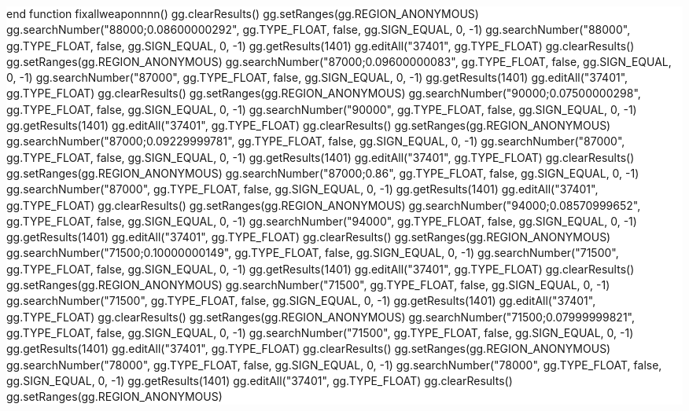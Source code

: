 end
function fixallweaponnnn()
gg.clearResults()
gg.setRanges(gg.REGION_ANONYMOUS)
gg.searchNumber("88000;0.08600000292", gg.TYPE_FLOAT, false, gg.SIGN_EQUAL, 0, -1)
gg.searchNumber("88000", gg.TYPE_FLOAT, false, gg.SIGN_EQUAL, 0, -1)
gg.getResults(1401)
gg.editAll("37401", gg.TYPE_FLOAT)
gg.clearResults()
gg.setRanges(gg.REGION_ANONYMOUS)
gg.searchNumber("87000;0.09600000083", gg.TYPE_FLOAT, false, gg.SIGN_EQUAL, 0, -1)
gg.searchNumber("87000", gg.TYPE_FLOAT, false, gg.SIGN_EQUAL, 0, -1)
gg.getResults(1401)
gg.editAll("37401", gg.TYPE_FLOAT)
gg.clearResults()
gg.setRanges(gg.REGION_ANONYMOUS)
gg.searchNumber("90000;0.07500000298", gg.TYPE_FLOAT, false, gg.SIGN_EQUAL, 0, -1)
gg.searchNumber("90000", gg.TYPE_FLOAT, false, gg.SIGN_EQUAL, 0, -1)
gg.getResults(1401)
gg.editAll("37401", gg.TYPE_FLOAT)
gg.clearResults()
gg.setRanges(gg.REGION_ANONYMOUS)
gg.searchNumber("87000;0.09229999781", gg.TYPE_FLOAT, false, gg.SIGN_EQUAL, 0, -1)
gg.searchNumber("87000", gg.TYPE_FLOAT, false, gg.SIGN_EQUAL, 0, -1)
gg.getResults(1401)
gg.editAll("37401", gg.TYPE_FLOAT)
gg.clearResults()
gg.setRanges(gg.REGION_ANONYMOUS)
gg.searchNumber("87000;0.86", gg.TYPE_FLOAT, false, gg.SIGN_EQUAL, 0, -1)
gg.searchNumber("87000", gg.TYPE_FLOAT, false, gg.SIGN_EQUAL, 0, -1)
gg.getResults(1401)
gg.editAll("37401", gg.TYPE_FLOAT)
gg.clearResults()
gg.setRanges(gg.REGION_ANONYMOUS)
gg.searchNumber("94000;0.08570999652", gg.TYPE_FLOAT, false, gg.SIGN_EQUAL, 0, -1)
gg.searchNumber("94000", gg.TYPE_FLOAT, false, gg.SIGN_EQUAL, 0, -1)
gg.getResults(1401)
gg.editAll("37401", gg.TYPE_FLOAT)
gg.clearResults()
gg.setRanges(gg.REGION_ANONYMOUS)
gg.searchNumber("71500;0.10000000149", gg.TYPE_FLOAT, false, gg.SIGN_EQUAL, 0, -1)
gg.searchNumber("71500", gg.TYPE_FLOAT, false, gg.SIGN_EQUAL, 0, -1)
gg.getResults(1401)
gg.editAll("37401", gg.TYPE_FLOAT)
gg.clearResults()
gg.setRanges(gg.REGION_ANONYMOUS)
gg.searchNumber("71500", gg.TYPE_FLOAT, false, gg.SIGN_EQUAL, 0, -1)
gg.searchNumber("71500", gg.TYPE_FLOAT, false, gg.SIGN_EQUAL, 0, -1)
gg.getResults(1401)
gg.editAll("37401", gg.TYPE_FLOAT)
gg.clearResults()
gg.setRanges(gg.REGION_ANONYMOUS)
gg.searchNumber("71500;0.07999999821", gg.TYPE_FLOAT, false, gg.SIGN_EQUAL, 0, -1)
gg.searchNumber("71500", gg.TYPE_FLOAT, false, gg.SIGN_EQUAL, 0, -1)
gg.getResults(1401)
gg.editAll("37401", gg.TYPE_FLOAT)
gg.clearResults()
gg.setRanges(gg.REGION_ANONYMOUS)
gg.searchNumber("78000", gg.TYPE_FLOAT, false, gg.SIGN_EQUAL, 0, -1)
gg.searchNumber("78000", gg.TYPE_FLOAT, false, gg.SIGN_EQUAL, 0, -1)
gg.getResults(1401)
gg.editAll("37401", gg.TYPE_FLOAT)
gg.clearResults()
gg.setRanges(gg.REGION_ANONYMOUS)